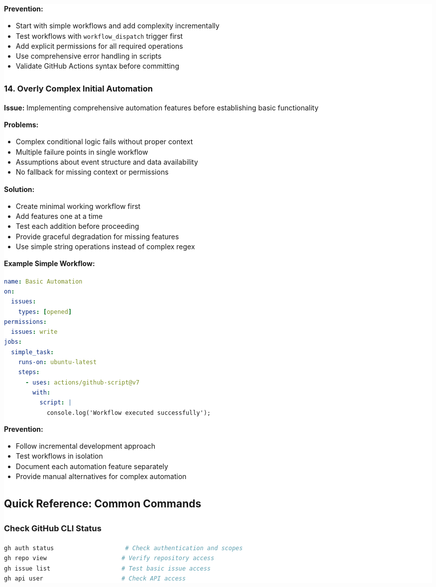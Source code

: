 **Prevention:**
- Start with simple workflows and add complexity incrementally
- Test workflows with `workflow_dispatch` trigger first
- Add explicit permissions for all required operations
- Use comprehensive error handling in scripts
- Validate GitHub Actions syntax before committing

### 14. Overly Complex Initial Automation

**Issue:** Implementing comprehensive automation features before establishing basic functionality

**Problems:**
- Complex conditional logic fails without proper context
- Multiple failure points in single workflow
- Assumptions about event structure and data availability
- No fallback for missing context or permissions

**Solution:**
- Create minimal working workflow first
- Add features one at a time
- Test each addition before proceeding
- Provide graceful degradation for missing features
- Use simple string operations instead of complex regex

**Example Simple Workflow:**
```yaml
name: Basic Automation
on:
  issues:
    types: [opened]
permissions:
  issues: write
jobs:
  simple_task:
    runs-on: ubuntu-latest
    steps:
      - uses: actions/github-script@v7
        with:
          script: |
            console.log('Workflow executed successfully');
```

**Prevention:**
- Follow incremental development approach
- Test workflows in isolation
- Document each automation feature separately
- Provide manual alternatives for complex automation

## Quick Reference: Common Commands

### Check GitHub CLI Status
```bash
gh auth status                    # Check authentication and scopes
gh repo view                     # Verify repository access
gh issue list                    # Test basic issue access
gh api user                      # Check API access
```
